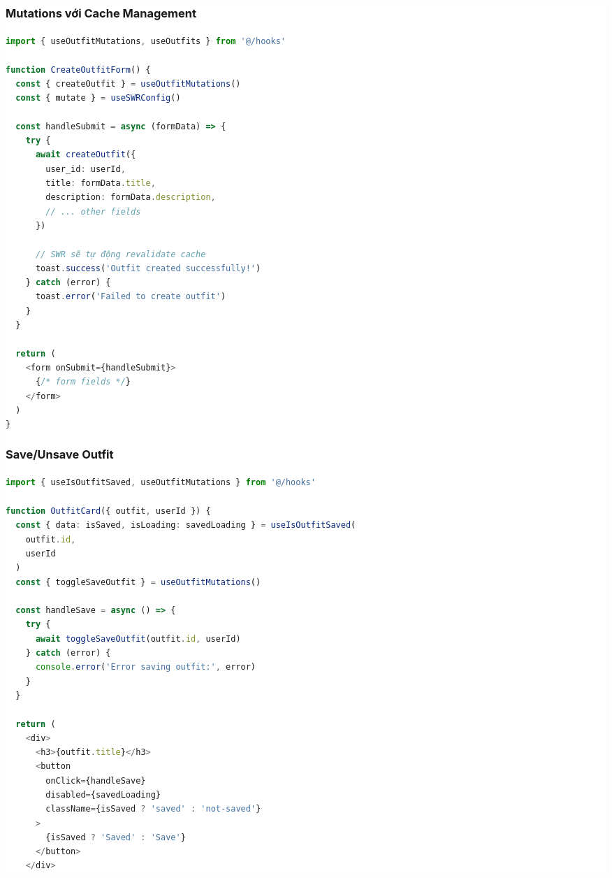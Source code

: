### Mutations với Cache Management

```typescript
import { useOutfitMutations, useOutfits } from '@/hooks'

function CreateOutfitForm() {
  const { createOutfit } = useOutfitMutations()
  const { mutate } = useSWRConfig()

  const handleSubmit = async (formData) => {
    try {
      await createOutfit({
        user_id: userId,
        title: formData.title,
        description: formData.description,
        // ... other fields
      })
      
      // SWR sẽ tự động revalidate cache
      toast.success('Outfit created successfully!')
    } catch (error) {
      toast.error('Failed to create outfit')
    }
  }

  return (
    <form onSubmit={handleSubmit}>
      {/* form fields */}
    </form>
  )
}
```

### Save/Unsave Outfit

```typescript
import { useIsOutfitSaved, useOutfitMutations } from '@/hooks'

function OutfitCard({ outfit, userId }) {
  const { data: isSaved, isLoading: savedLoading } = useIsOutfitSaved(
    outfit.id, 
    userId
  )
  const { toggleSaveOutfit } = useOutfitMutations()

  const handleSave = async () => {
    try {
      await toggleSaveOutfit(outfit.id, userId)
    } catch (error) {
      console.error('Error saving outfit:', error)
    }
  }

  return (
    <div>
      <h3>{outfit.title}</h3>
      <button 
        onClick={handleSave}
        disabled={savedLoading}
        className={isSaved ? 'saved' : 'not-saved'}
      >
        {isSaved ? 'Saved' : 'Save'}
      </button>
    </div>
```